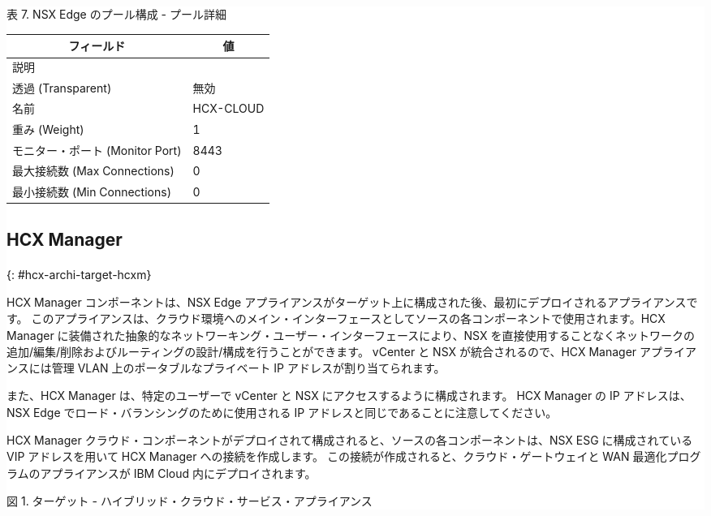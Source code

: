 表 7. NSX Edge のプール構成 - プール詳細

| フィールド           | 値     |
|-----------------|-----------|
| 説明     |           |
| 透過 (Transparent)     | 無効  |
| 名前            | HCX-CLOUD |
| 重み (Weight)          | 1         |
| モニター・ポート (Monitor Port)    | 8443      |
| 最大接続数 (Max Connections) | 0         |
| 最小接続数 (Min Connections) | 0         |

## HCX Manager
{: #hcx-archi-target-hcxm}

HCX Manager コンポーネントは、NSX Edge アプライアンスがターゲット上に構成された後、最初にデプロイされるアプライアンスです。 このアプライアンスは、クラウド環境へのメイン・インターフェースとしてソースの各コンポーネントで使用されます。HCX Manager に装備された抽象的なネットワーキング・ユーザー・インターフェースにより、NSX を直接使用することなくネットワークの追加/編集/削除およびルーティングの設計/構成を行うことができます。 vCenter と NSX が統合されるので、HCX Manager アプライアンスには管理 VLAN 上のポータブルなプライベート IP アドレスが割り当てられます。

また、HCX Manager は、特定のユーザーで vCenter と NSX にアクセスするように構成されます。 HCX Manager の IP アドレスは、NSX Edge でロード・バランシングのために使用される IP アドレスと同じであることに注意してください。

HCX Manager クラウド・コンポーネントがデプロイされて構成されると、ソースの各コンポーネントは、NSX ESG に構成されている VIP アドレスを用いて HCX Manager への接続を作成します。 この接続が作成されると、クラウド・ゲートウェイと WAN 最適化プログラムのアプライアンスが IBM Cloud 内にデプロイされます。

図 1. ターゲット - ハイブリッド・クラウド・サービス・アプライアンス